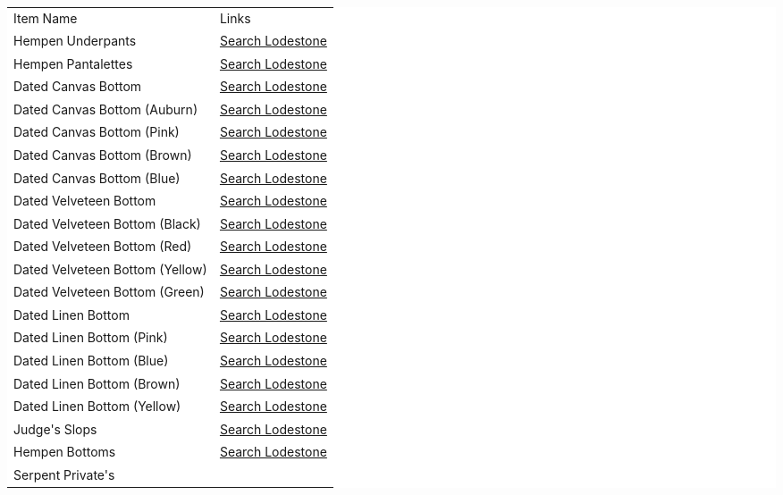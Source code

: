 <table><tr><td>Item Name<td>Links<tr><td>Hempen Underpants<td><a href='https://na.finalfantasyxiv.com/lodestone/playguide/db/item/?patch=&db_search_category=item&category2=3&category3=&difficulty=&min_item_lv=&max_item_lv=&min_gear_lv=&max_gear_lv=&min_craft_lv=&max_craft_lv=&q=Hempen%20Underpants'>Search Lodestone</a><tr><td>Hempen Pantalettes<td><a href='https://na.finalfantasyxiv.com/lodestone/playguide/db/item/?patch=&db_search_category=item&category2=3&category3=&difficulty=&min_item_lv=&max_item_lv=&min_gear_lv=&max_gear_lv=&min_craft_lv=&max_craft_lv=&q=Hempen%20Pantalettes'>Search Lodestone</a><tr><td>Dated Canvas Bottom<td><a href='https://na.finalfantasyxiv.com/lodestone/playguide/db/item/?patch=&db_search_category=item&category2=3&category3=&difficulty=&min_item_lv=&max_item_lv=&min_gear_lv=&max_gear_lv=&min_craft_lv=&max_craft_lv=&q=Dated%20Canvas%20Bottom'>Search Lodestone</a><tr><td>Dated Canvas Bottom (Auburn)<td><a href='https://na.finalfantasyxiv.com/lodestone/playguide/db/item/?patch=&db_search_category=item&category2=3&category3=&difficulty=&min_item_lv=&max_item_lv=&min_gear_lv=&max_gear_lv=&min_craft_lv=&max_craft_lv=&q=Dated%20Canvas%20Bottom%20(Auburn)'>Search Lodestone</a><tr><td>Dated Canvas Bottom (Pink)<td><a href='https://na.finalfantasyxiv.com/lodestone/playguide/db/item/?patch=&db_search_category=item&category2=3&category3=&difficulty=&min_item_lv=&max_item_lv=&min_gear_lv=&max_gear_lv=&min_craft_lv=&max_craft_lv=&q=Dated%20Canvas%20Bottom%20(Pink)'>Search Lodestone</a><tr><td>Dated Canvas Bottom (Brown)<td><a href='https://na.finalfantasyxiv.com/lodestone/playguide/db/item/?patch=&db_search_category=item&category2=3&category3=&difficulty=&min_item_lv=&max_item_lv=&min_gear_lv=&max_gear_lv=&min_craft_lv=&max_craft_lv=&q=Dated%20Canvas%20Bottom%20(Brown)'>Search Lodestone</a><tr><td>Dated Canvas Bottom (Blue)<td><a href='https://na.finalfantasyxiv.com/lodestone/playguide/db/item/?patch=&db_search_category=item&category2=3&category3=&difficulty=&min_item_lv=&max_item_lv=&min_gear_lv=&max_gear_lv=&min_craft_lv=&max_craft_lv=&q=Dated%20Canvas%20Bottom%20(Blue)'>Search Lodestone</a><tr><td>Dated Velveteen Bottom<td><a href='https://na.finalfantasyxiv.com/lodestone/playguide/db/item/?patch=&db_search_category=item&category2=3&category3=&difficulty=&min_item_lv=&max_item_lv=&min_gear_lv=&max_gear_lv=&min_craft_lv=&max_craft_lv=&q=Dated%20Velveteen%20Bottom'>Search Lodestone</a><tr><td>Dated Velveteen Bottom (Black)<td><a href='https://na.finalfantasyxiv.com/lodestone/playguide/db/item/?patch=&db_search_category=item&category2=3&category3=&difficulty=&min_item_lv=&max_item_lv=&min_gear_lv=&max_gear_lv=&min_craft_lv=&max_craft_lv=&q=Dated%20Velveteen%20Bottom%20(Black)'>Search Lodestone</a><tr><td>Dated Velveteen Bottom (Red)<td><a href='https://na.finalfantasyxiv.com/lodestone/playguide/db/item/?patch=&db_search_category=item&category2=3&category3=&difficulty=&min_item_lv=&max_item_lv=&min_gear_lv=&max_gear_lv=&min_craft_lv=&max_craft_lv=&q=Dated%20Velveteen%20Bottom%20(Red)'>Search Lodestone</a><tr><td>Dated Velveteen Bottom (Yellow)<td><a href='https://na.finalfantasyxiv.com/lodestone/playguide/db/item/?patch=&db_search_category=item&category2=3&category3=&difficulty=&min_item_lv=&max_item_lv=&min_gear_lv=&max_gear_lv=&min_craft_lv=&max_craft_lv=&q=Dated%20Velveteen%20Bottom%20(Yellow)'>Search Lodestone</a><tr><td>Dated Velveteen Bottom (Green)<td><a href='https://na.finalfantasyxiv.com/lodestone/playguide/db/item/?patch=&db_search_category=item&category2=3&category3=&difficulty=&min_item_lv=&max_item_lv=&min_gear_lv=&max_gear_lv=&min_craft_lv=&max_craft_lv=&q=Dated%20Velveteen%20Bottom%20(Green)'>Search Lodestone</a><tr><td>Dated Linen Bottom<td><a href='https://na.finalfantasyxiv.com/lodestone/playguide/db/item/?patch=&db_search_category=item&category2=3&category3=&difficulty=&min_item_lv=&max_item_lv=&min_gear_lv=&max_gear_lv=&min_craft_lv=&max_craft_lv=&q=Dated%20Linen%20Bottom'>Search Lodestone</a><tr><td>Dated Linen Bottom (Pink)<td><a href='https://na.finalfantasyxiv.com/lodestone/playguide/db/item/?patch=&db_search_category=item&category2=3&category3=&difficulty=&min_item_lv=&max_item_lv=&min_gear_lv=&max_gear_lv=&min_craft_lv=&max_craft_lv=&q=Dated%20Linen%20Bottom%20(Pink)'>Search Lodestone</a><tr><td>Dated Linen Bottom (Blue)<td><a href='https://na.finalfantasyxiv.com/lodestone/playguide/db/item/?patch=&db_search_category=item&category2=3&category3=&difficulty=&min_item_lv=&max_item_lv=&min_gear_lv=&max_gear_lv=&min_craft_lv=&max_craft_lv=&q=Dated%20Linen%20Bottom%20(Blue)'>Search Lodestone</a><tr><td>Dated Linen Bottom (Brown)<td><a href='https://na.finalfantasyxiv.com/lodestone/playguide/db/item/?patch=&db_search_category=item&category2=3&category3=&difficulty=&min_item_lv=&max_item_lv=&min_gear_lv=&max_gear_lv=&min_craft_lv=&max_craft_lv=&q=Dated%20Linen%20Bottom%20(Brown)'>Search Lodestone</a><tr><td>Dated Linen Bottom (Yellow)<td><a href='https://na.finalfantasyxiv.com/lodestone/playguide/db/item/?patch=&db_search_category=item&category2=3&category3=&difficulty=&min_item_lv=&max_item_lv=&min_gear_lv=&max_gear_lv=&min_craft_lv=&max_craft_lv=&q=Dated%20Linen%20Bottom%20(Yellow)'>Search Lodestone</a><tr><td>Judge's Slops<td><a href='https://na.finalfantasyxiv.com/lodestone/playguide/db/item/?patch=&db_search_category=item&category2=3&category3=&difficulty=&min_item_lv=&max_item_lv=&min_gear_lv=&max_gear_lv=&min_craft_lv=&max_craft_lv=&q=Judge's%20Slops'>Search Lodestone</a><tr><td>Hempen Bottoms<td><a href='https://na.finalfantasyxiv.com/lodestone/playguide/db/item/?patch=&db_search_category=item&category2=3&category3=&difficulty=&min_item_lv=&max_item_lv=&min_gear_lv=&max_gear_lv=&min_craft_lv=&max_craft_lv=&q=Hempen%20Bottoms'>Search Lodestone</a><tr><td>Serpent Private's